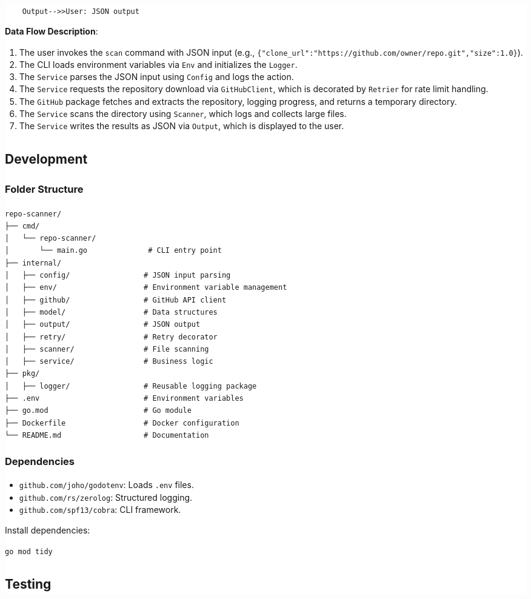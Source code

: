 ```mermaid
    Output-->>User: JSON output
```

**Data Flow Description**:
1. The user invokes the `scan` command with JSON input (e.g., `{"clone_url":"https://github.com/owner/repo.git","size":1.0}`).
2. The CLI loads environment variables via `Env` and initializes the `Logger`.
3. The `Service` parses the JSON input using `Config` and logs the action.
4. The `Service` requests the repository download via `GitHubClient`, which is decorated by `Retrier` for rate limit handling.
5. The `GitHub` package fetches and extracts the repository, logging progress, and returns a temporary directory.
6. The `Service` scans the directory using `Scanner`, which logs and collects large files.
7. The `Service` writes the results as JSON via `Output`, which is displayed to the user.

## Development

### Folder Structure
```
repo-scanner/
├── cmd/
│   └── repo-scanner/
│       └── main.go              # CLI entry point
├── internal/
│   ├── config/                 # JSON input parsing
│   ├── env/                    # Environment variable management
│   ├── github/                 # GitHub API client
│   ├── model/                  # Data structures
│   ├── output/                 # JSON output
│   ├── retry/                  # Retry decorator
│   ├── scanner/                # File scanning
│   ├── service/                # Business logic
├── pkg/
│   ├── logger/                 # Reusable logging package
├── .env                        # Environment variables
├── go.mod                      # Go module
├── Dockerfile                  # Docker configuration
└── README.md                   # Documentation
```

### Dependencies
- `github.com/joho/godotenv`: Loads `.env` files.
- `github.com/rs/zerolog`: Structured logging.
- `github.com/spf13/cobra`: CLI framework.

Install dependencies:
```bash
go mod tidy
```

## Testing
